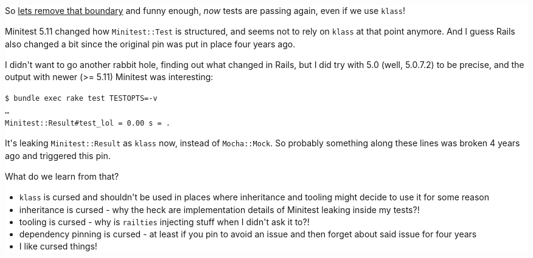 So [lets remove that boundary](https://github.com/theforeman/foreman/pull/8969) and funny enough, *now* tests are passing again, even if we use `klass`!

Minitest 5.11 changed how `Minitest::Test` is structured, and seems not to rely on `klass` at that point anymore. And I guess Rails also changed a bit since the original pin was put in place four years ago.

I didn't want to go another rabbit hole, finding out what changed in Rails, but I did try with 5.0 (well, 5.0.7.2) to be precise, and the output with newer (>= 5.11) Minitest was interesting:

```console
$ bundle exec rake test TESTOPTS=-v
…
Minitest::Result#test_lol = 0.00 s = .
```

It's leaking `Minitest::Result` as `klass` now, instead of `Mocha::Mock`. So probably something along these lines was broken 4 years ago and triggered this pin.

What do we learn from that?

- `klass` is cursed and shouldn't be used in places where inheritance and tooling might decide to use it for some reason
- inheritance is cursed - why the heck are implementation details of Minitest leaking inside my tests?!
- tooling is cursed - why is `railties` injecting stuff when I didn't ask it to?!
- dependency pinning is cursed - at least if you pin to avoid an issue and then forget about said issue for four years
- I like cursed things!
